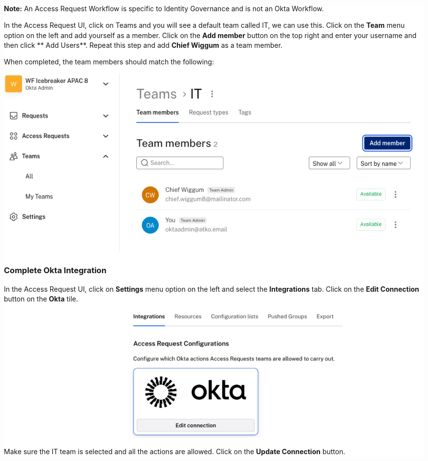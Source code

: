 **Note:** An Access Request Workflow is specific to Identity Governance and is not an Okta Workflow.

In the Access Request UI, click on Teams and you will see a default team called IT, we can use this. Click on the **Team** menu option on the left and add yourself as a member. Click on the **Add member** button on the top right and enter your username and then click ** Add Users**. Repeat this step and add **Chief Wiggum** as a team member.

When completed, the team members should match the following:

![](https://github.com/iamse-blog/wic1-workshop/blob/main/images/012/image3.png?raw=true)

### Complete Okta Integration

In the Access Request UI, click on **Settings** menu option on the left and select the **Integrations** tab. Click on the **Edit Connection** button on the **Okta** tile. 

![](https://github.com/iamse-blog/wic1-workshop/blob/main/images/012/image4.png?raw=true)

Make sure the IT team is selected and all the actions are allowed. Click on the **Update Connection** button.
